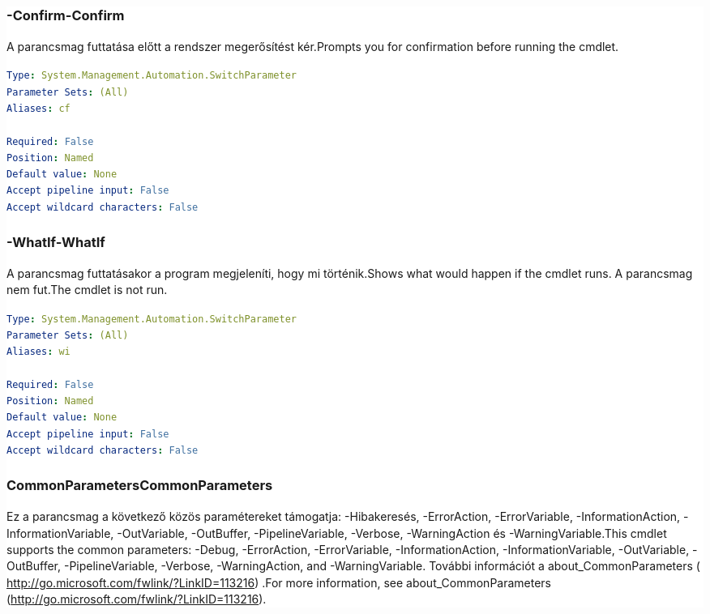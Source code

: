 ### <span data-ttu-id="38746-128">-Confirm</span><span class="sxs-lookup"><span data-stu-id="38746-128">-Confirm</span></span>
<span data-ttu-id="38746-129">A parancsmag futtatása előtt a rendszer megerősítést kér.</span><span class="sxs-lookup"><span data-stu-id="38746-129">Prompts you for confirmation before running the cmdlet.</span></span>

```yaml
Type: System.Management.Automation.SwitchParameter
Parameter Sets: (All)
Aliases: cf

Required: False
Position: Named
Default value: None
Accept pipeline input: False
Accept wildcard characters: False
```

### <span data-ttu-id="38746-130">-WhatIf</span><span class="sxs-lookup"><span data-stu-id="38746-130">-WhatIf</span></span>
<span data-ttu-id="38746-131">A parancsmag futtatásakor a program megjeleníti, hogy mi történik.</span><span class="sxs-lookup"><span data-stu-id="38746-131">Shows what would happen if the cmdlet runs.</span></span> <span data-ttu-id="38746-132">A parancsmag nem fut.</span><span class="sxs-lookup"><span data-stu-id="38746-132">The cmdlet is not run.</span></span>

```yaml
Type: System.Management.Automation.SwitchParameter
Parameter Sets: (All)
Aliases: wi

Required: False
Position: Named
Default value: None
Accept pipeline input: False
Accept wildcard characters: False
```

### <span data-ttu-id="38746-133">CommonParameters</span><span class="sxs-lookup"><span data-stu-id="38746-133">CommonParameters</span></span>
<span data-ttu-id="38746-134">Ez a parancsmag a következő közös paramétereket támogatja: -Hibakeresés, -ErrorAction, -ErrorVariable, -InformationAction, -InformationVariable, -OutVariable, -OutBuffer, -PipelineVariable, -Verbose, -WarningAction és -WarningVariable.</span><span class="sxs-lookup"><span data-stu-id="38746-134">This cmdlet supports the common parameters: -Debug, -ErrorAction, -ErrorVariable, -InformationAction, -InformationVariable, -OutVariable, -OutBuffer, -PipelineVariable, -Verbose, -WarningAction, and -WarningVariable.</span></span> <span data-ttu-id="38746-135">További információt a about_CommonParameters ( http://go.microsoft.com/fwlink/?LinkID=113216) .</span><span class="sxs-lookup"><span data-stu-id="38746-135">For more information, see about_CommonParameters (http://go.microsoft.com/fwlink/?LinkID=113216).</span></span>
